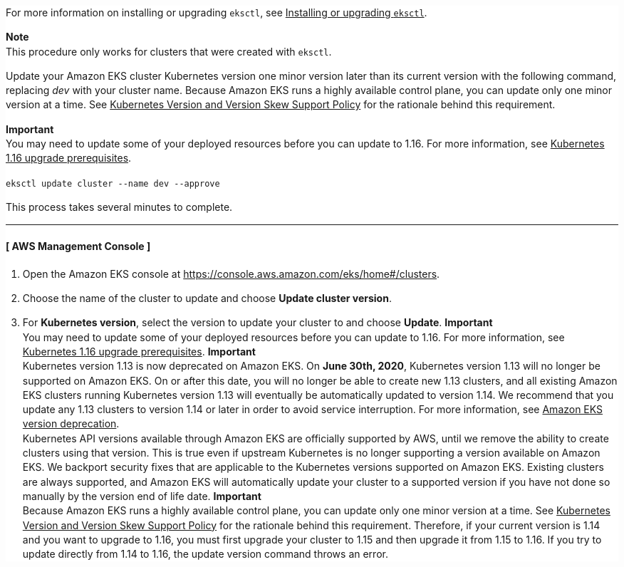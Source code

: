    For more information on installing or upgrading `eksctl`, see [Installing or upgrading `eksctl`](eksctl.md#installing-eksctl)\.

**Note**  
This procedure only works for clusters that were created with `eksctl`\.

   Update your Amazon EKS cluster Kubernetes version one minor version later than its current version with the following command, replacing *dev* with your cluster name\. Because Amazon EKS runs a highly available control plane, you can update only one minor version at a time\. See [Kubernetes Version and Version Skew Support Policy](https://kubernetes.io/docs/setup/version-skew-policy/#kube-apiserver) for the rationale behind this requirement\.

**Important**  
You may need to update some of your deployed resources before you can update to 1\.16\. For more information, see [Kubernetes 1\.16 upgrade prerequisites](#1-16-prequisites)\. 

   ```
   eksctl update cluster --name dev --approve
   ```

   This process takes several minutes to complete\.

------
#### [ AWS Management Console ]

   1. Open the Amazon EKS console at [https://console\.aws\.amazon\.com/eks/home\#/clusters](https://console.aws.amazon.com/eks/home#/clusters)\.

   1. Choose the name of the cluster to update and choose **Update cluster version**\.

   1. For **Kubernetes version**, select the version to update your cluster to and choose **Update**\.
**Important**  
You may need to update some of your deployed resources before you can update to 1\.16\. For more information, see [Kubernetes 1\.16 upgrade prerequisites](#1-16-prequisites)\. 
**Important**  
Kubernetes version 1\.13 is now deprecated on Amazon EKS\. On **June 30th, 2020**, Kubernetes version 1\.13 will no longer be supported on Amazon EKS\. On or after this date, you will no longer be able to create new 1\.13 clusters, and all existing Amazon EKS clusters running Kubernetes version 1\.13 will eventually be automatically updated to version 1\.14\. We recommend that you update any 1\.13 clusters to version 1\.14 or later in order to avoid service interruption\. For more information, see [Amazon EKS version deprecation](kubernetes-versions.md#version-deprecation)\.  
Kubernetes API versions available through Amazon EKS are officially supported by AWS, until we remove the ability to create clusters using that version\. This is true even if upstream Kubernetes is no longer supporting a version available on Amazon EKS\. We backport security fixes that are applicable to the Kubernetes versions supported on Amazon EKS\. Existing clusters are always supported, and Amazon EKS will automatically update your cluster to a supported version if you have not done so manually by the version end of life date\.
**Important**  
Because Amazon EKS runs a highly available control plane, you can update only one minor version at a time\. See [Kubernetes Version and Version Skew Support Policy](https://kubernetes.io/docs/setup/version-skew-policy/#kube-apiserver) for the rationale behind this requirement\. Therefore, if your current version is 1\.14 and you want to upgrade to 1\.16, you must first upgrade your cluster to 1\.15 and then upgrade it from 1\.15 to 1\.16\. If you try to update directly from 1\.14 to 1\.16, the update version command throws an error\.
